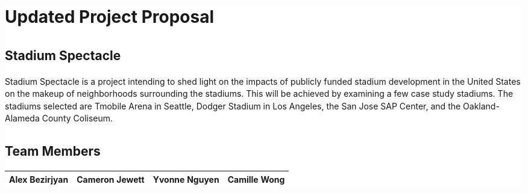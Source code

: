 # Updated Project Proposal 

## Stadium Spectacle
Stadium Spectacle is a project intending to shed light on the impacts of publicly funded stadium development in the United States on the makeup of neighborhoods surrounding the stadiums. This will be achieved by examining a few case study stadiums. The stadiums selected are Tmobile Arena in Seattle, Dodger Stadium in Los Angeles, the San Jose SAP Center, and the Oakland-Alameda County Coliseum. 

## Team Members

| Alex Bezirjyan | Cameron Jewett | Yvonne Nguyen  | Camille Wong |
| ------------- | ------------- |------------- | ------------- |